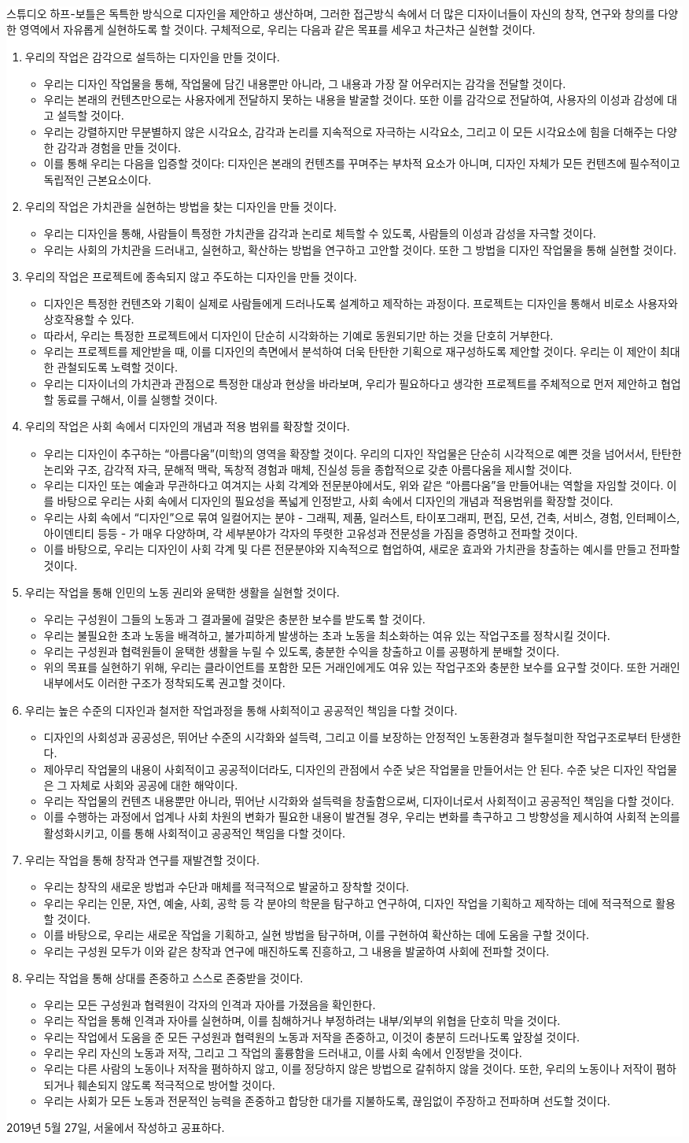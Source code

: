 스튜디오 하프-보틀은 독특한 방식으로 디자인을 제안하고 생산하며, 그러한 접근방식 속에서 더 많은 디자이너들이 자신의 창작, 연구와 창의를 다양한 영역에서 자유롭게 실현하도록 할 것이다. 구체적으로, 우리는 다음과 같은 목표를 세우고 차근차근 실현할 것이다.

1. 우리의 작업은 감각으로 설득하는 디자인을 만들 것이다.
	- 우리는 디자인 작업물을 통해, 작업물에 담긴 내용뿐만 아니라, 그 내용과 가장 잘 어우러지는 감각을 전달할 것이다.
	- 우리는 본래의 컨텐츠만으로는 사용자에게 전달하지 못하는 내용을 발굴할 것이다. 또한 이를 감각으로 전달하여, 사용자의 이성과 감성에 대고 설득할 것이다.
	- 우리는 강렬하지만 무분별하지 않은 시각요소, 감각과 논리를 지속적으로 자극하는 시각요소, 그리고 이 모든 시각요소에 힘을 더해주는 다양한 감각과 경험을 만들 것이다.
	- 이를 통해 우리는 다음을 입증할 것이다: 디자인은 본래의 컨텐츠를 꾸며주는 부차적 요소가 아니며, 디자인 자체가 모든 컨텐츠에 필수적이고 독립적인 근본요소이다.

2. 우리의 작업은 가치관을 실현하는 방법을 찾는 디자인을 만들 것이다.
	- 우리는 디자인을 통해, 사람들이 특정한 가치관을 감각과 논리로 체득할 수 있도록, 사람들의 이성과 감성을 자극할 것이다.
	- 우리는 사회의 가치관을 드러내고, 실현하고, 확산하는 방법을 연구하고 고안할 것이다. 또한 그 방법을 디자인 작업물을 통해 실현할 것이다.

3. 우리의 작업은 프로젝트에 종속되지 않고 주도하는 디자인을 만들 것이다.
	- 디자인은 특정한 컨텐츠와 기획이 실제로 사람들에게 드러나도록 설계하고 제작하는 과정이다. 프로젝트는 디자인을 통해서 비로소 사용자와 상호작용할 수 있다.
	- 따라서, 우리는 특정한 프로젝트에서 디자인이 단순히 시각화하는 기예로 동원되기만 하는 것을 단호히 거부한다.
	- 우리는 프로젝트를 제안받을 때, 이를 디자인의 측면에서 분석하여 더욱 탄탄한 기획으로 재구성하도록 제안할 것이다. 우리는 이 제안이 최대한 관철되도록 노력할 것이다.
	- 우리는 디자이너의 가치관과 관점으로 특정한 대상과 현상을 바라보며, 우리가 필요하다고 생각한 프로젝트를 주체적으로 먼저 제안하고 협업할 동료를 구해서, 이를 실행할 것이다.

4. 우리의 작업은 사회 속에서 디자인의 개념과 적용 범위를 확장할 것이다.
	- 우리는 디자인이 추구하는 “아름다움”(미학)의 영역을 확장할 것이다. 우리의 디자인 작업물은 단순히 시각적으로 예쁜 것을 넘어서서, 탄탄한 논리와 구조, 감각적 자극, 문해적 맥락, 독창적 경험과 매체, 진실성 등을 종합적으로 갖춘 아름다움을 제시할 것이다.
	- 우리는 디자인 또는 예술과 무관하다고 여겨지는 사회 각계와 전문분야에서도, 위와 같은 “아름다움”을 만들어내는 역할을 자임할 것이다. 이를 바탕으로 우리는 사회 속에서 디자인의 필요성을 폭넓게 인정받고, 사회 속에서 디자인의 개념과 적용범위를 확장할 것이다.
	- 우리는 사회 속에서 “디자인”으로 묶여 일컬어지는 분야 - 그래픽, 제품, 일러스트, 타이포그래피, 편집, 모션, 건축, 서비스, 경험, 인터페이스, 아이덴티티 등등 - 가 매우 다양하며, 각 세부분야가 각자의 뚜렷한 고유성과 전문성을 가짐을 증명하고 전파할 것이다.
	- 이를 바탕으로, 우리는 디자인이 사회 각계 및 다른 전문분야와 지속적으로 협업하여, 새로운 효과와 가치관을 창출하는 예시를 만들고 전파할 것이다.

5. 우리는 작업을 통해 인민의 노동 권리와 윤택한 생활을 실현할 것이다.
	- 우리는 구성원이 그들의 노동과 그 결과물에 걸맞은 충분한 보수를 받도록 할 것이다.
	- 우리는 불필요한 초과 노동을 배격하고, 불가피하게 발생하는 초과 노동을 최소화하는 여유 있는 작업구조를 정착시킬 것이다.
	- 우리는 구성원과 협력원들이 윤택한 생활을 누릴 수 있도록, 충분한 수익을 창출하고 이를 공평하게 분배할 것이다.
	- 위의 목표를 실현하기 위해, 우리는 클라이언트를 포함한 모든 거래인에게도 여유 있는 작업구조와 충분한 보수를 요구할 것이다. 또한 거래인 내부에서도 이러한 구조가 정착되도록 권고할 것이다.

6. 우리는 높은 수준의 디자인과 철저한 작업과정을 통해 사회적이고 공공적인 책임을 다할 것이다.
	- 디자인의 사회성과 공공성은, 뛰어난 수준의 시각화와 설득력, 그리고 이를 보장하는 안정적인 노동환경과 철두철미한 작업구조로부터 탄생한다.
	- 제아무리 작업물의 내용이 사회적이고 공공적이더라도, 디자인의 관점에서 수준 낮은 작업물을 만들어서는 안 된다. 수준 낮은 디자인 작업물은 그 자체로 사회와 공공에 대한 해악이다.
	- 우리는 작업물의 컨텐츠 내용뿐만 아니라, 뛰어난 시각화와 설득력을 창출함으로써, 디자이너로서 사회적이고 공공적인 책임을 다할 것이다.
	- 이를 수행하는 과정에서 업계나 사회 차원의 변화가 필요한 내용이 발견될 경우, 우리는 변화를 촉구하고 그 방향성을 제시하여 사회적 논의를 활성화시키고, 이를 통해 사회적이고 공공적인 책임을 다할 것이다.

7. 우리는 작업을 통해 창작과 연구를 재발견할 것이다.
	- 우리는 창작의 새로운 방법과 수단과 매체를 적극적으로 발굴하고 장착할 것이다.
	- 우리는 우리는 인문, 자연, 예술, 사회, 공학 등 각 분야의 학문을 탐구하고 연구하여, 디자인 작업을 기획하고 제작하는 데에 적극적으로 활용할 것이다.
	- 이를 바탕으로, 우리는 새로운 작업을 기획하고, 실현 방법을 탐구하며, 이를 구현하여 확산하는 데에 도움을 구할 것이다.
	- 우리는 구성원 모두가 이와 같은 창작과 연구에 매진하도록 진흥하고, 그 내용을 발굴하여 사회에 전파할 것이다.

8. 우리는 작업을 통해 상대를 존중하고 스스로 존중받을 것이다.
	- 우리는 모든 구성원과 협력원이 각자의 인격과 자아를 가졌음을 확인한다.
	- 우리는 작업을 통해 인격과 자아를 실현하며, 이를 침해하거나 부정하려는 내부/외부의 위협을 단호히 막을 것이다.
	- 우리는 작업에서 도움을 준 모든 구성원과 협력원의 노동과 저작을 존중하고, 이것이 충분히 드러나도록 앞장설 것이다.
	- 우리는 우리 자신의 노동과 저작, 그리고 그 작업의 훌륭함을 드러내고, 이를 사회 속에서 인정받을 것이다.
	- 우리는 다른 사람의 노동이나 저작을 폄하하지 않고, 이를 정당하지 않은 방법으로 갈취하지 않을 것이다. 또한, 우리의 노동이나 저작이 폄하되거나 훼손되지 않도록 적극적으로 방어할 것이다.
	- 우리는 사회가 모든 노동과 전문적인 능력을 존중하고 합당한 대가를 지불하도록, 끊임없이 주장하고 전파하며 선도할 것이다.


2019년 5월 27일, 서울에서 작성하고 공표하다.
